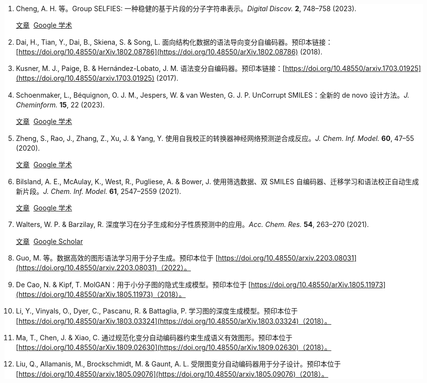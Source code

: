 1.  Cheng, A. H. 等。Group SELFIES: 一种稳健的基于片段的分子字符串表示。*Digital Discov.* **2**, 748–758 (2023).

    [文章](https://doi.org/10.1039%2FD3DD00012E)  [Google 学术](http://scholar.google.com/scholar_lookup?&title=Group%20SELFIES%3A%20a%20robust%20fragment-based%20molecular%20string%20representation&journal=Digital%20Discov.&doi=10.1039%2FD3DD00012E&volume=2&pages=748-758&publication_year=2023&author=Cheng%2CAH)

1.  Dai, H., Tian, Y., Dai, B., Skiena, S. & Song, L. 面向结构化数据的语法导向变分自编码器。预印本链接：[https://doi.org/10.48550/arXiv.1802.08786](https://doi.org/10.48550/arXiv.1802.08786) (2018).

1.  Kusner, M. J., Paige, B. & Hernández-Lobato, J. M. 语法变分自编码器。预印本链接：[https://doi.org/10.48550/arxiv.1703.01925](https://doi.org/10.48550/arxiv.1703.01925) (2017).

1.  Schoenmaker, L., Béquignon, O. J. M., Jespers, W. & van Westen, G. J. P. UnCorrupt SMILES：全新的 de novo 设计方法。*J. Cheminform.* **15**, 22 (2023).

    [文章](https://link.springer.com/doi/10.1186/s13321-023-00696-x)  [Google 学术](http://scholar.google.com/scholar_lookup?&title=UnCorrupt%20SMILES%3A%20a%20novel%20approach%20to%20de%20novo%20design&journal=J.%20Cheminform.&doi=10.1186%2Fs13321-023-00696-x&volume=15&publication_year=2023&author=Schoenmaker%2CL&author=B%C3%A9quignon%2COJM&author=Jespers%2CW&author=Westen%2CGJP)

1.  Zheng, S., Rao, J., Zhang, Z., Xu, J. & Yang, Y. 使用自我校正的转换器神经网络预测逆合成反应。*J. Chem. Inf. Model.* **60**, 47–55 (2020).

    [文章](https://doi.org/10.1021%2Facs.jcim.9b00949)  [Google 学术](http://scholar.google.com/scholar_lookup?&title=Predicting%20retrosynthetic%20reactions%20using%20self-corrected%20transformer%20neural%20networks&journal=J.%20Chem.%20Inf.%20Model.&doi=10.1021%2Facs.jcim.9b00949&volume=60&pages=47-55&publication_year=2020&author=Zheng%2CS&author=Rao%2CJ&author=Zhang%2CZ&author=Xu%2CJ&author=Yang%2CY)

1.  Bilsland, A. E., McAulay, K., West, R., Pugliese, A. & Bower, J. 使用筛选数据、双 SMILES 自编码器、迁移学习和语法校正自动生成新片段。*J. Chem. Inf. Model.* **61**, 2547–2559 (2021).

    [文章](https://doi.org/10.1021%2Facs.jcim.0c01226)  [Google 学术](http://scholar.google.com/scholar_lookup?&title=Automated%20generation%20of%20novel%20fragments%20using%20screening%20data%2C%20a%20dual%20SMILES%20autoencoder%2C%20transfer%20learning%20and%20syntax%20correction&journal=J.%20Chem.%20Inf.%20Model.&doi=10.1021%2Facs.jcim.0c01226&volume=61&pages=2547-2559&publication_year=2021&author=Bilsland%2CAE&author=McAulay%2CK&author=West%2CR&author=Pugliese%2CA&author=Bower%2CJ)

1.  Walters, W. P. & Barzilay, R. 深度学习在分子生成和分子性质预测中的应用。*Acc. Chem. Res.* **54**, 263–270 (2021).

    [文章](https://doi.org/10.1021%2Facs.accounts.0c00699)  [Google Scholar](http://scholar.google.com/scholar_lookup?&title=Applications%20of%20deep%20learning%20in%20molecule%20generation%20and%20molecular%20property%20prediction&journal=Acc.%20Chem.%20Res.&doi=10.1021%2Facs.accounts.0c00699&volume=54&pages=263-270&publication_year=2021&author=Walters%2CWP&author=Barzilay%2CR)

1.  Guo, M. 等。数据高效的图形语法学习用于分子生成。预印本位于 [https://doi.org/10.48550/arxiv.2203.08031](https://doi.org/10.48550/arxiv.2203.08031)（2022）。

1.  De Cao, N. & Kipf, T. MolGAN：用于小分子图的隐式生成模型。预印本位于 [https://doi.org/10.48550/arXiv.1805.11973](https://doi.org/10.48550/arXiv.1805.11973)（2018）。

1.  Li, Y., Vinyals, O., Dyer, C., Pascanu, R. & Battaglia, P. 学习图的深度生成模型。预印本位于 [https://doi.org/10.48550/arXiv.1803.03324](https://doi.org/10.48550/arXiv.1803.03324)（2018）。

1.  Ma, T., Chen, J. & Xiao, C. 通过规范化变分自动编码器约束生成语义有效图形。预印本位于 [https://doi.org/10.48550/arXiv.1809.02630](https://doi.org/10.48550/arXiv.1809.02630)（2018）。

1.  Liu, Q., Allamanis, M., Brockschmidt, M. & Gaunt, A. L. 受限图变分自动编码器用于分子设计。预印本位于 [https://doi.org/10.48550/arxiv.1805.09076](https://doi.org/10.48550/arxiv.1805.09076)（2018）。
